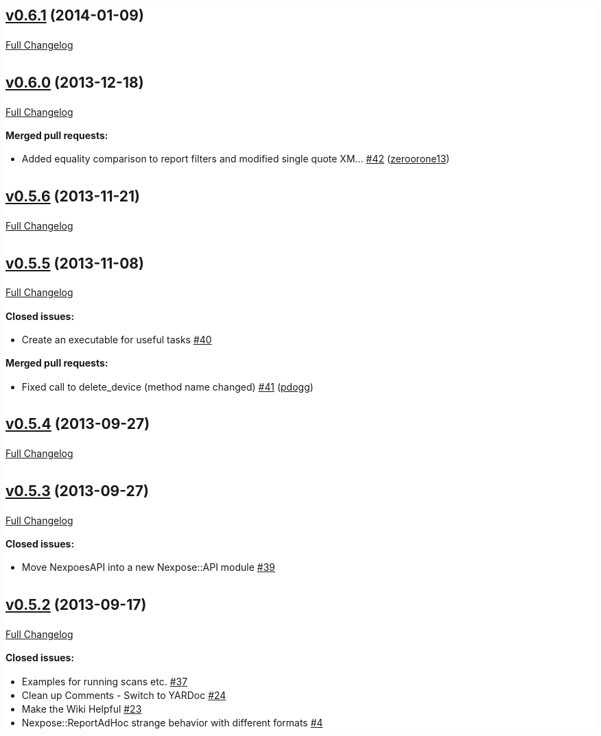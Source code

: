 ## [v0.6.1](https://github.com/rapid7/nexpose-client/tree/v0.6.1) (2014-01-09)
[Full Changelog](https://github.com/rapid7/nexpose-client/compare/v0.6.0...v0.6.1)

## [v0.6.0](https://github.com/rapid7/nexpose-client/tree/v0.6.0) (2013-12-18)
[Full Changelog](https://github.com/rapid7/nexpose-client/compare/v0.5.6...v0.6.0)

**Merged pull requests:**

- Added equality comparison to report filters and modified single quote XM... [\#42](https://github.com/rapid7/nexpose-client/pull/42) ([zeroorone13](https://github.com/zeroorone13))

## [v0.5.6](https://github.com/rapid7/nexpose-client/tree/v0.5.6) (2013-11-21)
[Full Changelog](https://github.com/rapid7/nexpose-client/compare/v0.5.5...v0.5.6)

## [v0.5.5](https://github.com/rapid7/nexpose-client/tree/v0.5.5) (2013-11-08)
[Full Changelog](https://github.com/rapid7/nexpose-client/compare/v0.5.4...v0.5.5)

**Closed issues:**

- Create an executable for useful tasks [\#40](https://github.com/rapid7/nexpose-client/issues/40)

**Merged pull requests:**

- Fixed call to delete\_device \(method name changed\) [\#41](https://github.com/rapid7/nexpose-client/pull/41) ([pdogg](https://github.com/pdogg))

## [v0.5.4](https://github.com/rapid7/nexpose-client/tree/v0.5.4) (2013-09-27)
[Full Changelog](https://github.com/rapid7/nexpose-client/compare/v0.5.3...v0.5.4)

## [v0.5.3](https://github.com/rapid7/nexpose-client/tree/v0.5.3) (2013-09-27)
[Full Changelog](https://github.com/rapid7/nexpose-client/compare/v0.5.2...v0.5.3)

**Closed issues:**

- Move NexpoesAPI into a new Nexpose::API module [\#39](https://github.com/rapid7/nexpose-client/issues/39)

## [v0.5.2](https://github.com/rapid7/nexpose-client/tree/v0.5.2) (2013-09-17)
[Full Changelog](https://github.com/rapid7/nexpose-client/compare/v0.5.1...v0.5.2)

**Closed issues:**

- Examples for running scans etc. [\#37](https://github.com/rapid7/nexpose-client/issues/37)
- Clean up Comments - Switch to YARDoc [\#24](https://github.com/rapid7/nexpose-client/issues/24)
- Make the Wiki Helpful [\#23](https://github.com/rapid7/nexpose-client/issues/23)
- Nexpose::ReportAdHoc strange behavior with different formats [\#4](https://github.com/rapid7/nexpose-client/issues/4)
